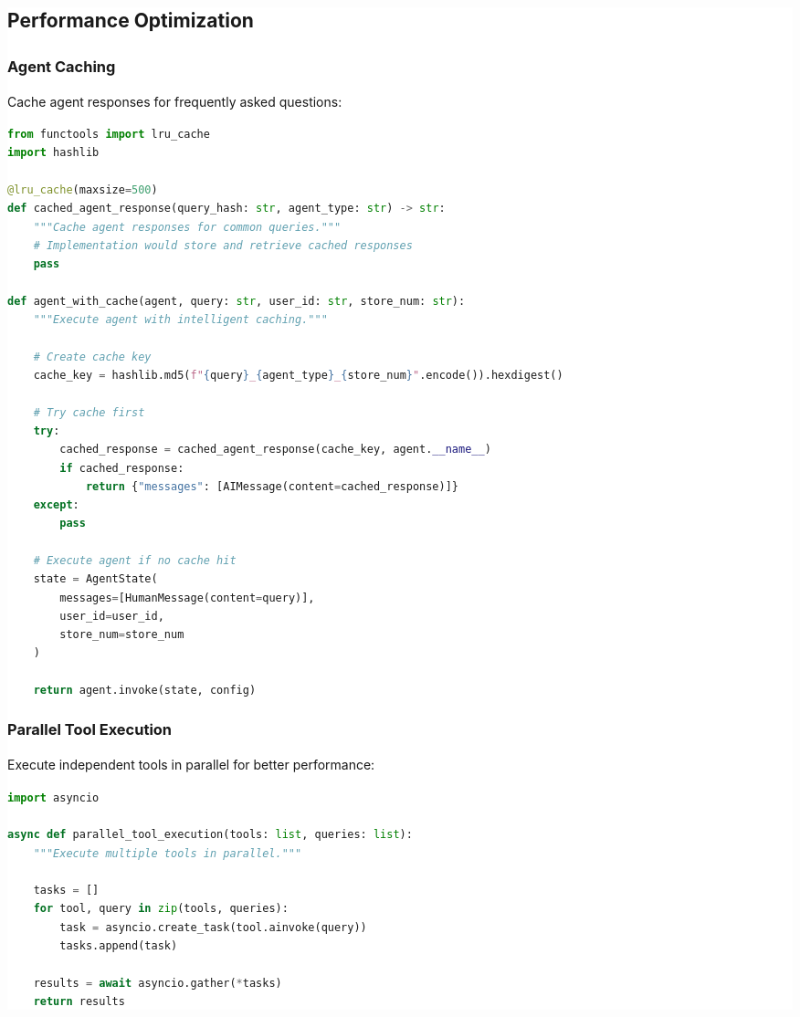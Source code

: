 ## Performance Optimization

### Agent Caching

Cache agent responses for frequently asked questions:

```python
from functools import lru_cache
import hashlib

@lru_cache(maxsize=500)
def cached_agent_response(query_hash: str, agent_type: str) -> str:
    """Cache agent responses for common queries."""
    # Implementation would store and retrieve cached responses
    pass

def agent_with_cache(agent, query: str, user_id: str, store_num: str):
    """Execute agent with intelligent caching."""
    
    # Create cache key
    cache_key = hashlib.md5(f"{query}_{agent_type}_{store_num}".encode()).hexdigest()
    
    # Try cache first
    try:
        cached_response = cached_agent_response(cache_key, agent.__name__)
        if cached_response:
            return {"messages": [AIMessage(content=cached_response)]}
    except:
        pass
    
    # Execute agent if no cache hit
    state = AgentState(
        messages=[HumanMessage(content=query)],
        user_id=user_id,
        store_num=store_num
    )
    
    return agent.invoke(state, config)
```

### Parallel Tool Execution

Execute independent tools in parallel for better performance:

```python
import asyncio

async def parallel_tool_execution(tools: list, queries: list):
    """Execute multiple tools in parallel."""
    
    tasks = []
    for tool, query in zip(tools, queries):
        task = asyncio.create_task(tool.ainvoke(query))
        tasks.append(task)
    
    results = await asyncio.gather(*tasks)
    return results
```
